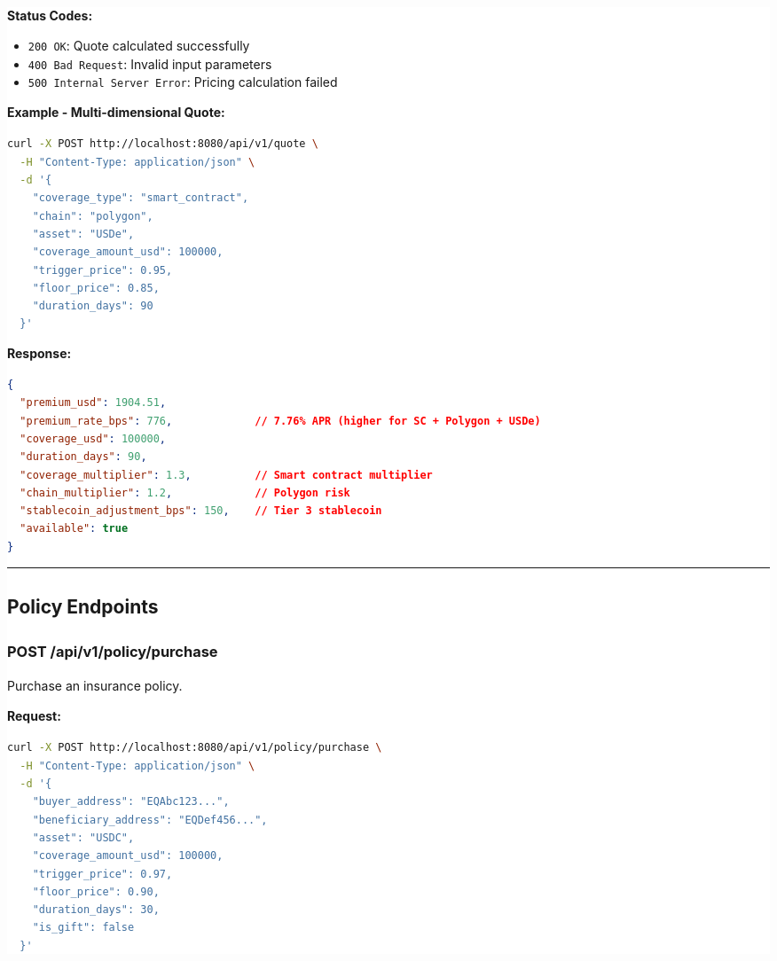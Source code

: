 **Status Codes:**
- `200 OK`: Quote calculated successfully
- `400 Bad Request`: Invalid input parameters
- `500 Internal Server Error`: Pricing calculation failed

**Example - Multi-dimensional Quote:**
```bash
curl -X POST http://localhost:8080/api/v1/quote \
  -H "Content-Type: application/json" \
  -d '{
    "coverage_type": "smart_contract",
    "chain": "polygon",
    "asset": "USDe",
    "coverage_amount_usd": 100000,
    "trigger_price": 0.95,
    "floor_price": 0.85,
    "duration_days": 90
  }'
```

**Response:**
```json
{
  "premium_usd": 1904.51,
  "premium_rate_bps": 776,             // 7.76% APR (higher for SC + Polygon + USDe)
  "coverage_usd": 100000,
  "duration_days": 90,
  "coverage_multiplier": 1.3,          // Smart contract multiplier
  "chain_multiplier": 1.2,             // Polygon risk
  "stablecoin_adjustment_bps": 150,    // Tier 3 stablecoin
  "available": true
}
```

---

## Policy Endpoints

### POST /api/v1/policy/purchase

Purchase an insurance policy.

**Request:**
```bash
curl -X POST http://localhost:8080/api/v1/policy/purchase \
  -H "Content-Type: application/json" \
  -d '{
    "buyer_address": "EQAbc123...",
    "beneficiary_address": "EQDef456...",
    "asset": "USDC",
    "coverage_amount_usd": 100000,
    "trigger_price": 0.97,
    "floor_price": 0.90,
    "duration_days": 30,
    "is_gift": false
  }'
```
